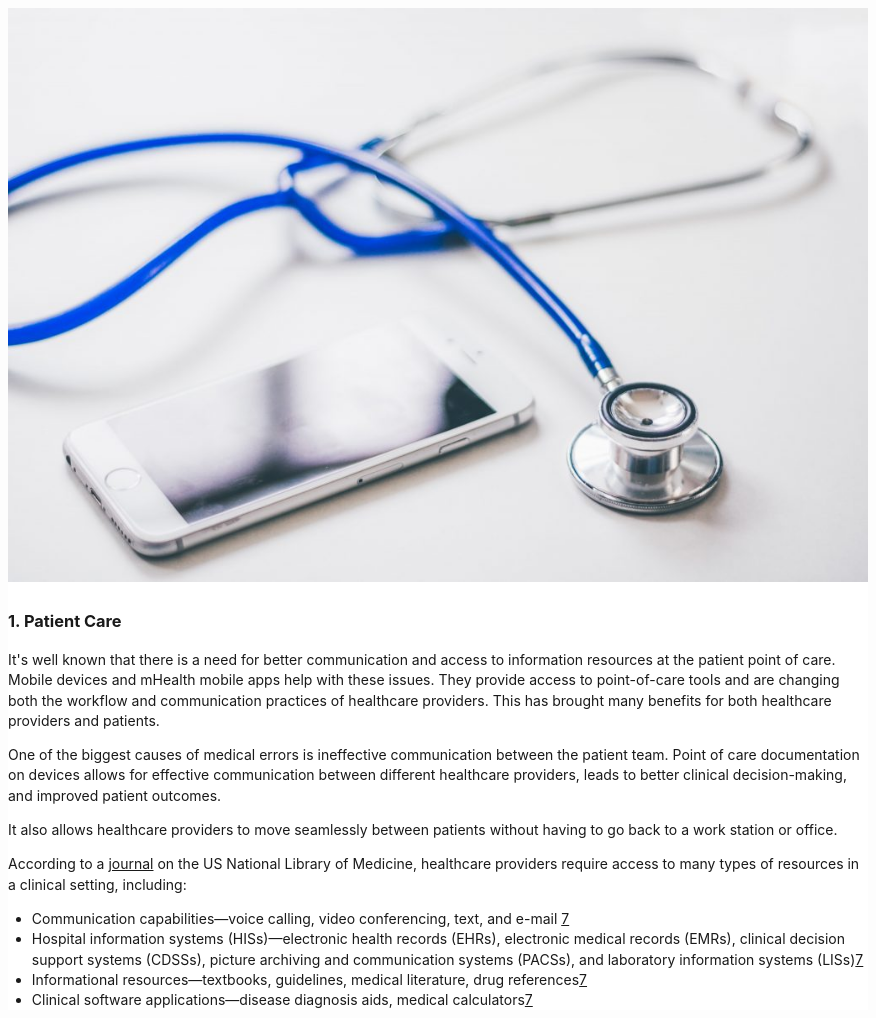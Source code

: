 ![mHealth Mobile apps. Image of a smartphone and stethoscope](images/apple-gadget-iphone-48603-1024x683.jpg)

### 1\. Patient Care

It's well known that there is a need for better communication and access to information resources at the patient point of care. Mobile devices and mHealth mobile apps help with these issues. They provide access to point-of-care tools and are changing both the workflow and communication practices of healthcare providers. This has brought many benefits for both healthcare providers and patients.

One of the biggest causes of medical errors is ineffective communication between the patient team. Point of care documentation on devices allows for effective communication between different healthcare providers, leads to better clinical decision-making, and improved patient outcomes.

It also allows healthcare providers to move seamlessly between patients without having to go back to a work station or office.

According to a [journal](https://www.ncbi.nlm.nih.gov/pmc/articles/PMC4029126/#b2-ptj3905356) on the US National Library of Medicine, healthcare providers require access to many types of resources in a clinical setting, including:

- Communication capabilities—voice calling, video conferencing, text, and e-mail [7](https://www.ncbi.nlm.nih.gov/pmc/articles/PMC4029126/#b7-ptj3905356)
- Hospital information systems (HISs)—electronic health records (EHRs), electronic medical records (EMRs), clinical decision support systems (CDSSs), picture archiving and communication systems (PACSs), and laboratory information systems (LISs)[7](https://www.ncbi.nlm.nih.gov/pmc/articles/PMC4029126/#b7-ptj3905356)
- Informational resources—textbooks, guidelines, medical literature, drug references[7](https://www.ncbi.nlm.nih.gov/pmc/articles/PMC4029126/#b7-ptj3905356)
- Clinical software applications—disease diagnosis aids, medical calculators[7](https://www.ncbi.nlm.nih.gov/pmc/articles/PMC4029126/#b7-ptj3905356)
